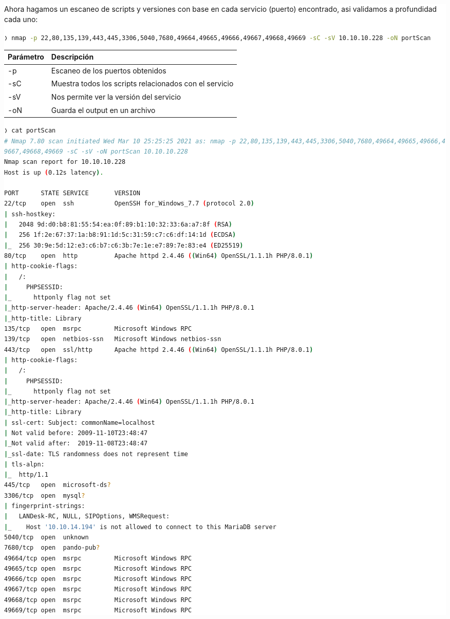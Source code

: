 Ahora hagamos un escaneo de scripts y versiones con base en cada servicio (puerto) encontrado, asi validamos a profundidad cada uno:

```bash
❭ nmap -p 22,80,135,139,443,445,3306,5040,7680,49664,49665,49666,49667,49668,49669 -sC -sV 10.10.10.228 -oN portScan
```

| Parámetro | Descripción |
| ----------|:----------- |
| -p        | Escaneo de los puertos obtenidos                       |
| -sC       | Muestra todos los scripts relacionados con el servicio |
| -sV       | Nos permite ver la versión del servicio                |
| -oN       | Guarda el output en un archivo                         |

```bash
❭ cat portScan
# Nmap 7.80 scan initiated Wed Mar 10 25:25:25 2021 as: nmap -p 22,80,135,139,443,445,3306,5040,7680,49664,49665,49666,49667,49668,49669 -sC -sV -oN portScan 10.10.10.228
Nmap scan report for 10.10.10.228
Host is up (0.12s latency).

PORT      STATE SERVICE       VERSION
22/tcp    open  ssh           OpenSSH for_Windows_7.7 (protocol 2.0)
| ssh-hostkey:
|   2048 9d:d0:b8:81:55:54:ea:0f:89:b1:10:32:33:6a:a7:8f (RSA)
|   256 1f:2e:67:37:1a:b8:91:1d:5c:31:59:c7:c6:df:14:1d (ECDSA)
|_  256 30:9e:5d:12:e3:c6:b7:c6:3b:7e:1e:e7:89:7e:83:e4 (ED25519)
80/tcp    open  http          Apache httpd 2.4.46 ((Win64) OpenSSL/1.1.1h PHP/8.0.1)
| http-cookie-flags:
|   /:
|     PHPSESSID:
|_      httponly flag not set
|_http-server-header: Apache/2.4.46 (Win64) OpenSSL/1.1.1h PHP/8.0.1
|_http-title: Library
135/tcp   open  msrpc         Microsoft Windows RPC
139/tcp   open  netbios-ssn   Microsoft Windows netbios-ssn
443/tcp   open  ssl/http      Apache httpd 2.4.46 ((Win64) OpenSSL/1.1.1h PHP/8.0.1)
| http-cookie-flags:
|   /:
|     PHPSESSID:
|_      httponly flag not set
|_http-server-header: Apache/2.4.46 (Win64) OpenSSL/1.1.1h PHP/8.0.1 
|_http-title: Library
| ssl-cert: Subject: commonName=localhost
| Not valid before: 2009-11-10T23:48:47
|_Not valid after:  2019-11-08T23:48:47
|_ssl-date: TLS randomness does not represent time
| tls-alpn:
|_  http/1.1
445/tcp   open  microsoft-ds?
3306/tcp  open  mysql?
| fingerprint-strings: 
|   LANDesk-RC, NULL, SIPOptions, WMSRequest: 
|_    Host '10.10.14.194' is not allowed to connect to this MariaDB server
5040/tcp  open  unknown
7680/tcp  open  pando-pub?
49664/tcp open  msrpc         Microsoft Windows RPC
49665/tcp open  msrpc         Microsoft Windows RPC
49666/tcp open  msrpc         Microsoft Windows RPC
49667/tcp open  msrpc         Microsoft Windows RPC
49668/tcp open  msrpc         Microsoft Windows RPC
49669/tcp open  msrpc         Microsoft Windows RPC
```